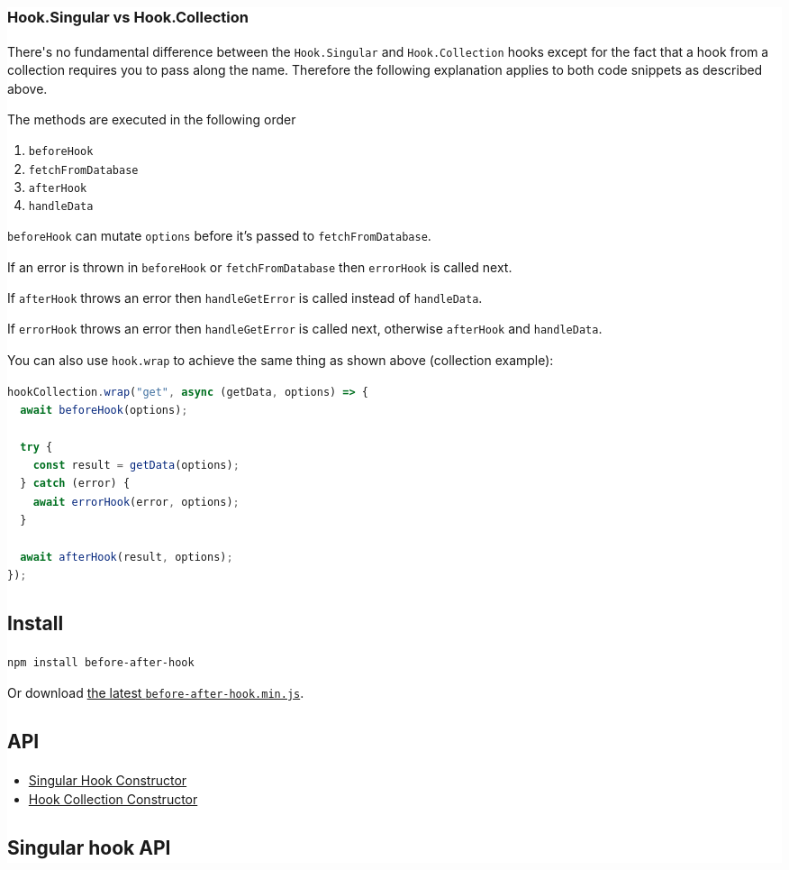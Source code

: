 ### Hook.Singular vs Hook.Collection

There's no fundamental difference between the `Hook.Singular` and `Hook.Collection` hooks except for the fact that a hook from a collection requires you to pass along the name. Therefore the following explanation applies to both code snippets as described above.

The methods are executed in the following order

1. `beforeHook`
2. `fetchFromDatabase`
3. `afterHook`
4. `handleData`

`beforeHook` can mutate `options` before it’s passed to `fetchFromDatabase`.

If an error is thrown in `beforeHook` or `fetchFromDatabase` then `errorHook` is
called next.

If `afterHook` throws an error then `handleGetError` is called instead
of `handleData`.

If `errorHook` throws an error then `handleGetError` is called next, otherwise
`afterHook` and `handleData`.

You can also use `hook.wrap` to achieve the same thing as shown above (collection example):

```js
hookCollection.wrap("get", async (getData, options) => {
  await beforeHook(options);

  try {
    const result = getData(options);
  } catch (error) {
    await errorHook(error, options);
  }

  await afterHook(result, options);
});
```

## Install

```
npm install before-after-hook
```

Or download [the latest `before-after-hook.min.js`](https://github.com/gr2m/before-after-hook/releases/latest).

## API

- [Singular Hook Constructor](#singular-hook-api)
- [Hook Collection Constructor](#hook-collection-api)

## Singular hook API

